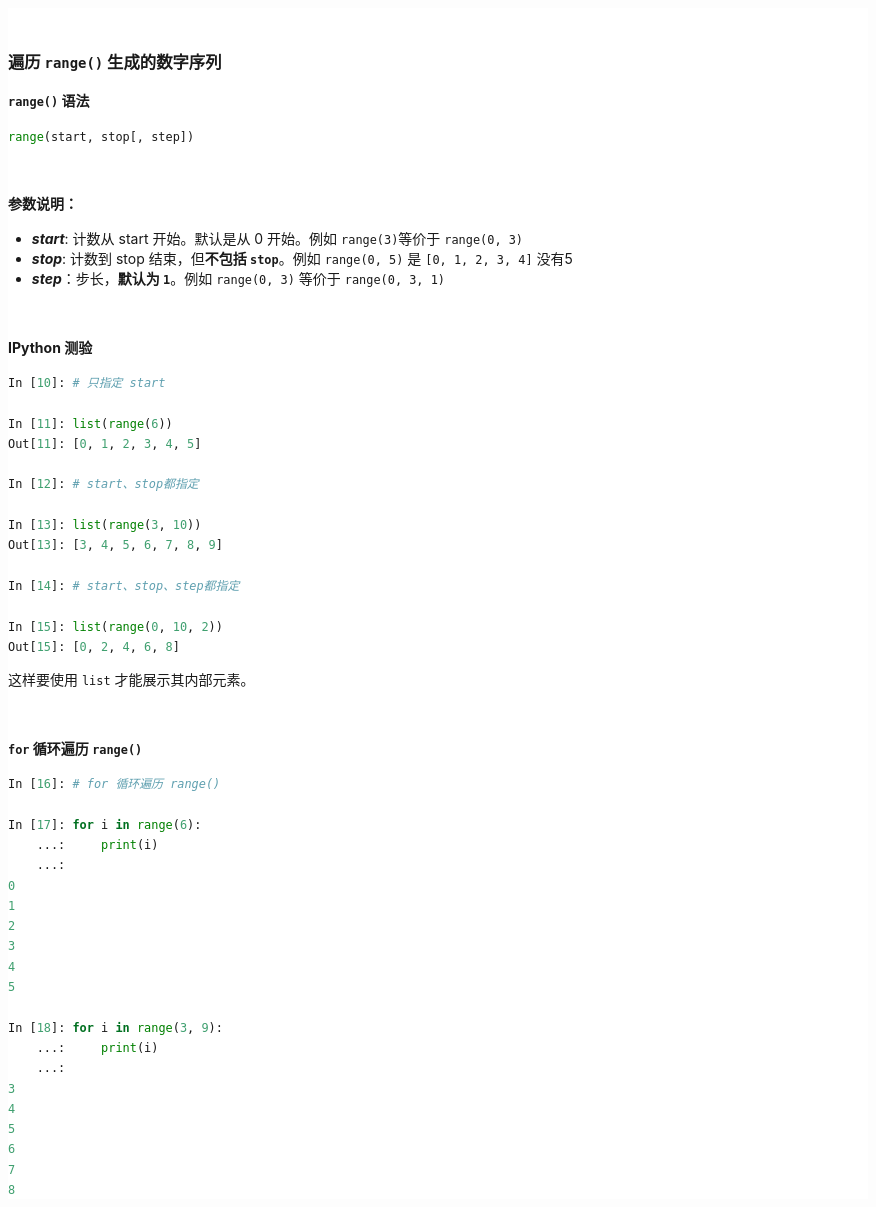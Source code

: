 ```python
```

<br/>

### 遍历 `range()` 生成的数字序列

**`range()` 语法**

```python
range(start, stop[, step])
```

<br/>

**参数说明：**

- ***start***: 计数从 start 开始。默认是从 0 开始。例如 `range(3)`等价于 `range(0, 3)`
- ***stop***: 计数到 stop 结束，但**不包括 `stop`**。例如 `range(0, 5)` 是 `[0, 1, 2, 3, 4]` 没有5
- ***step***：步长，**默认为 `1`**。例如 `range(0, 3)` 等价于 `range(0, 3, 1)`

<br/>

**IPython 测验**

```python
In [10]: # 只指定 start
    
In [11]: list(range(6))
Out[11]: [0, 1, 2, 3, 4, 5]

In [12]: # start、stop都指定

In [13]: list(range(3, 10))
Out[13]: [3, 4, 5, 6, 7, 8, 9]

In [14]: # start、stop、step都指定

In [15]: list(range(0, 10, 2))
Out[15]: [0, 2, 4, 6, 8]
```

这样要使用 `list` 才能展示其内部元素。

<br/>

**`for` 循环遍历 `range()`**

```python
In [16]: # for 循环遍历 range()

In [17]: for i in range(6):
    ...:     print(i)
    ...:
0
1
2
3
4
5

In [18]: for i in range(3, 9):
    ...:     print(i)
    ...:
3
4
5
6
7
8

```